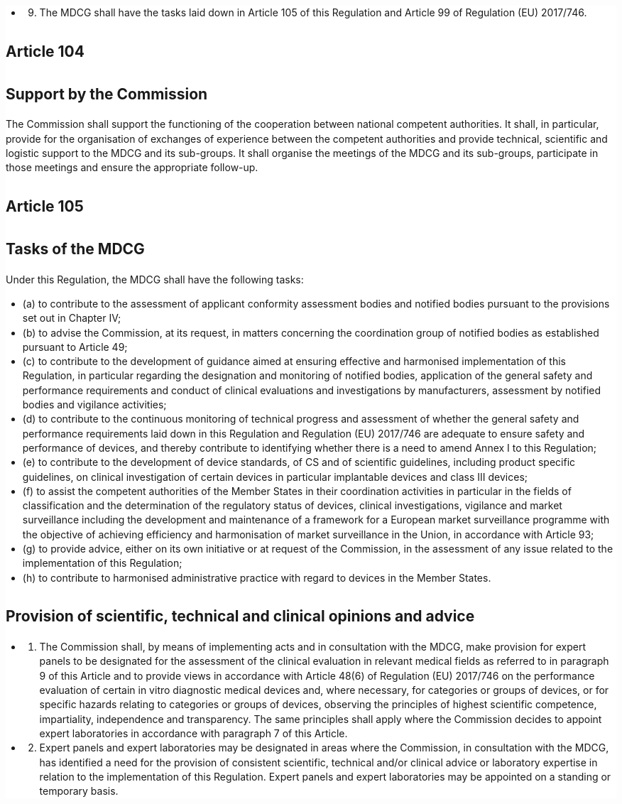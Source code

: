 - 9. The  MDCG  shall  have  the  tasks  laid  down  in  Article  105  of  this  Regulation  and  Article  99  of  Regulation (EU) 2017/746.
## Article 104
## Support by the Commission
The  Commission  shall  support  the  functioning  of  the  cooperation  between  national  competent  authorities.  It  shall,  in particular,  provide  for  the  organisation  of  exchanges  of  experience  between  the  competent  authorities  and  provide technical,  scientific  and  logistic  support  to  the  MDCG  and  its  sub-groups.  It  shall  organise  the  meetings  of  the  MDCG and its sub-groups, participate in those meetings and ensure the appropriate follow-up.
## Article 105
## Tasks of the MDCG
Under this Regulation, the MDCG shall have the following tasks:
- (a)   to  contribute  to  the  assessment  of  applicant  conformity  assessment  bodies  and  notified  bodies  pursuant  to  the provisions set out in Chapter IV;
- (b)   to  advise  the  Commission,  at  its  request,  in  matters  concerning  the  coordination  group  of  notified  bodies  as established pursuant to Article 49;
- (c)   to  contribute  to  the  development  of  guidance  aimed  at  ensuring  effective  and  harmonised  implementation  of  this Regulation,  in  particular  regarding  the  designation  and  monitoring  of  notified  bodies,  application  of  the  general safety  and  performance  requirements  and  conduct  of  clinical  evaluations  and  investigations  by  manufacturers, assessment by notified bodies and vigilance activities;
- (d)   to  contribute  to  the  continuous  monitoring  of  technical  progress  and  assessment  of  whether  the  general  safety  and performance requirements laid down in this Regulation and Regulation (EU) 2017/746 are adequate to ensure safety and performance of devices, and thereby contribute to identifying whether  there is a need to amend Annex I to this Regulation;
- (e)   to  contribute  to  the  development  of  device  standards,  of  CS  and  of  scientific  guidelines,  including  product  specific guidelines, on clinical investigation of certain devices in particular  implantable devices and class III devices;
- (f) to  assist  the  competent  authorities  of  the  Member  States  in  their  coordination  activities  in  particular  in  the  fields  of classification  and  the  determination  of  the  regulatory  status  of  devices,  clinical  investigations,  vigilance  and  market surveillance  including  the  development  and  maintenance  of  a  framework  for  a  European  market  surveillance programme  with  the  objective  of  achieving  efficiency  and  harmonisation  of  market  surveillance  in  the  Union,  in accordance with Article 93;
- (g)   to  provide  advice,  either  on  its  own  initiative  or  at  request of  the  Commission, in  the  assessment of any issue  related to the implementation of this Regulation;
- (h)   to contribute to harmonised administrative practice with regard to devices in the Member States.
## Provision of scientific, technical and clinical opinions and advice
- 1. The  Commission  shall,  by  means  of  implementing  acts  and  in  consultation  with  the  MDCG,  make  provision  for expert  panels  to  be  designated  for  the  assessment  of  the  clinical  evaluation  in  relevant  medical  fields  as  referred  to  in paragraph  9  of  this  Article  and  to  provide  views  in  accordance  with  Article  48(6)  of  Regulation  (EU)  2017/746  on  the performance  evaluation  of  certain in  vitro diagnostic  medical  devices  and,  where  necessary,  for  categories  or  groups  of devices,  or  for  specific  hazards  relating  to  categories  or  groups  of  devices,  observing  the  principles  of  highest  scientific competence,  impartiality,  independence  and  transparency.  The  same  principles  shall  apply  where  the  Commission decides to appoint expert laboratories in accordance with paragraph 7 of this Article.
- 2. Expert  panels  and  expert  laboratories  may  be  designated  in  areas  where  the  Commission,  in  consultation  with  the MDCG,  has  identified  a  need  for  the  provision  of  consistent  scientific,  technical  and/or  clinical  advice  or  laboratory expertise  in  relation  to  the  implementation  of  this  Regulation.  Expert  panels  and  expert  laboratories  may  be  appointed on a standing or temporary basis.